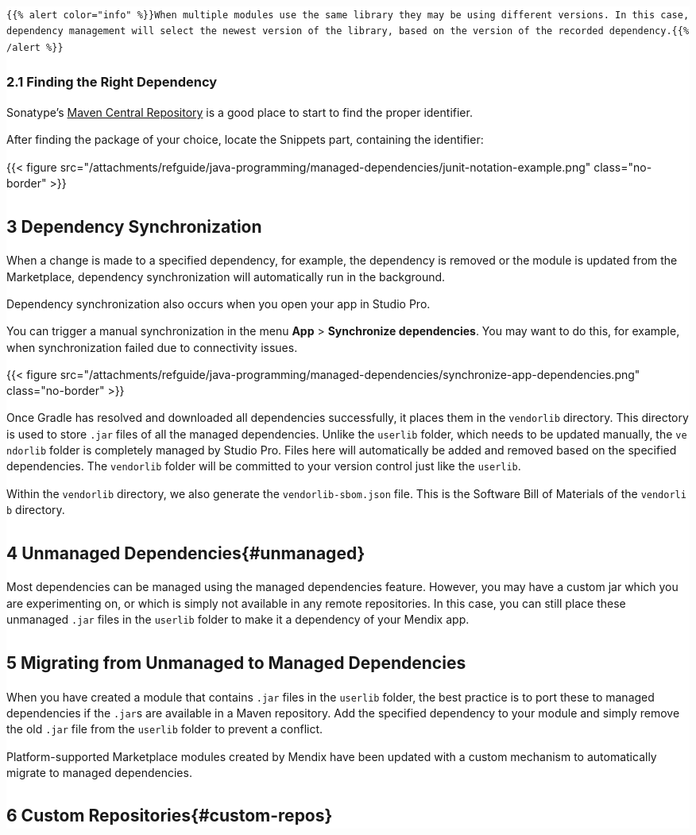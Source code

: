     {{% alert color="info" %}}When multiple modules use the same library they may be using different versions. In this case, dependency management will select the newest version of the library, based on the version of the recorded dependency.{{% /alert %}}

### 2.1 Finding the Right Dependency

Sonatype’s [Maven Central Repository](https://central.sonatype.com/) is a good place to start to find the proper identifier.

After finding the package of your choice, locate the Snippets part, containing the identifier:

{{< figure src="/attachments/refguide/java-programming/managed-dependencies/junit-notation-example.png" class="no-border" >}}

## 3 Dependency Synchronization

When a change is made to a specified dependency, for example, the dependency is removed or the module is updated from the Marketplace, dependency synchronization will automatically run in the background.

Dependency synchronization also occurs when you open your app in Studio Pro.

You can trigger a manual synchronization in the menu **App** > **Synchronize dependencies**. You may want to do this, for example, when synchronization failed due to connectivity issues.

{{< figure src="/attachments/refguide/java-programming/managed-dependencies/synchronize-app-dependencies.png" class="no-border" >}}

Once Gradle has resolved and downloaded all dependencies successfully, it places them in the `vendorlib` directory. This directory is used to store `.jar` files of all the managed dependencies. Unlike the `userlib` folder, which needs to be updated manually, the `vendorlib` folder is completely managed by Studio Pro. Files here will automatically be added and removed based on the specified dependencies. The `vendorlib` folder will be committed to your version control just like the `userlib`.

Within the `vendorlib` directory, we also generate the `vendorlib-sbom.json` file. This is the Software Bill of Materials of the `vendorlib` directory.

## 4 Unmanaged Dependencies{#unmanaged}

Most dependencies can be managed using the managed dependencies feature. However, you may have a custom jar which you are experimenting on, or which is simply not available in any remote repositories. In this case, you can still place these unmanaged `.jar` files in the `userlib` folder to make it a dependency of your Mendix app.

## 5 Migrating from Unmanaged to Managed Dependencies

When you have created a module that contains `.jar` files in the `userlib` folder, the best practice is to port these to managed dependencies if the `.jar`s are available in a Maven repository. Add the specified dependency to your module and simply remove the old `.jar` file from the `userlib` folder to prevent a conflict.

Platform-supported Marketplace modules created by Mendix have been updated with a custom mechanism to automatically migrate to managed dependencies.

## 6 Custom Repositories{#custom-repos}
